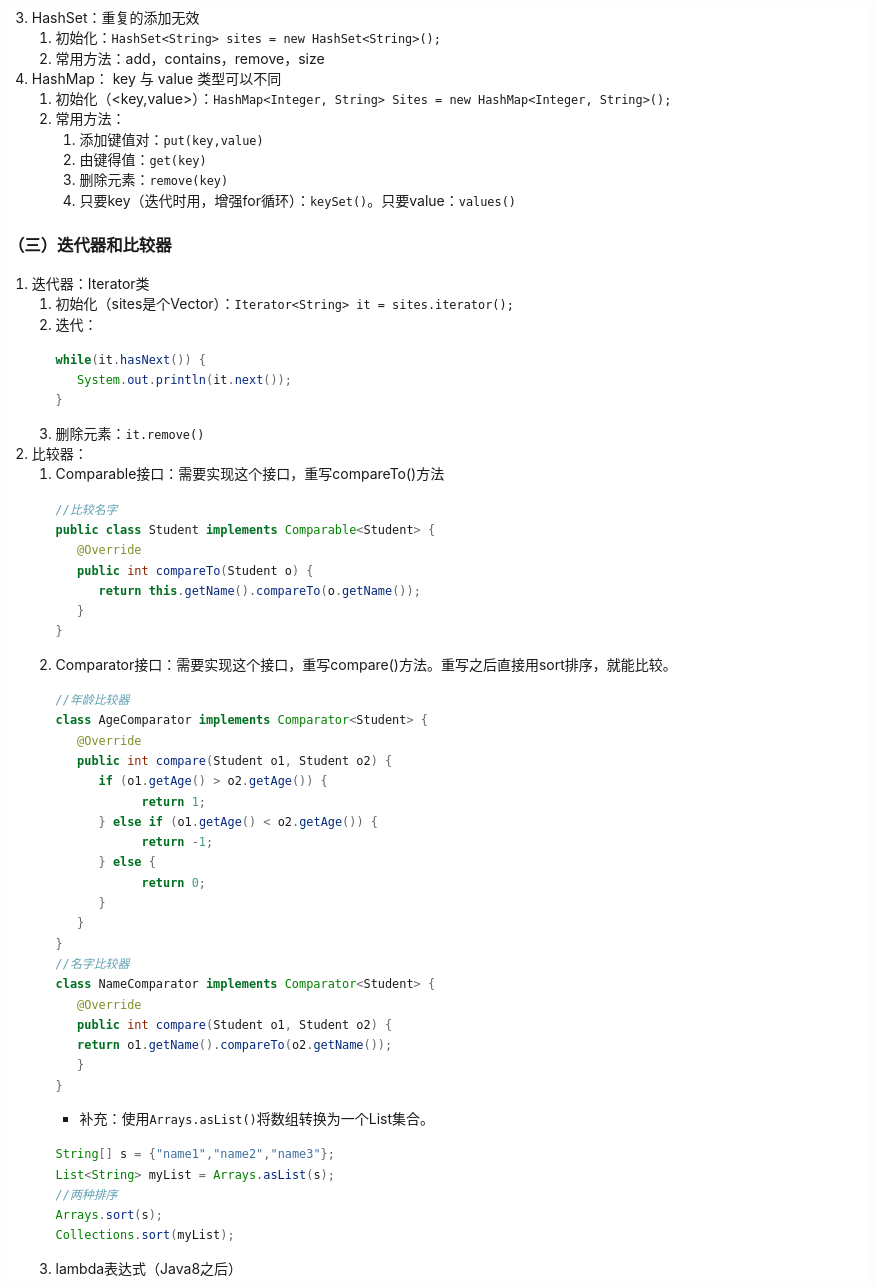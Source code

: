 3. HashSet：重复的添加无效
   1. 初始化：`HashSet<String> sites = new HashSet<String>();`
   2. 常用方法：add，contains，remove，size
4. HashMap： key 与 value 类型可以不同
   1. 初始化（<key,value>）：`HashMap<Integer, String> Sites = new HashMap<Integer, String>();`
   2. 常用方法：
      1. 添加键值对：`put(key,value)`
      2. 由键得值：`get(key)`
      3. 删除元素：`remove(key)`
      4. 只要key（迭代时用，增强for循环）：`keySet()`。只要value：`values()` 
### （三）迭代器和比较器
1. 迭代器：Iterator类
   1. 初始化（sites是个Vector）：`Iterator<String> it = sites.iterator();`
   2. 迭代：
      ```java
      while(it.hasNext()) {
         System.out.println(it.next());
      }
      ```
   3. 删除元素：`it.remove()`
2. 比较器：
   1. Comparable接口：需要实现这个接口，重写compareTo()方法
      ```java
      //比较名字
      public class Student implements Comparable<Student> {
         @Override
         public int compareTo(Student o) {
            return this.getName().compareTo(o.getName());
         }
      }
      ```
   2. Comparator接口：需要实现这个接口，重写compare()方法。重写之后直接用sort排序，就能比较。
      ```java
      //年龄比较器
      class AgeComparator implements Comparator<Student> {
         @Override
         public int compare(Student o1, Student o2) {
            if (o1.getAge() > o2.getAge()) {
                  return 1;
            } else if (o1.getAge() < o2.getAge()) {
                  return -1;
            } else {
                  return 0;
            }
         }
      }
      //名字比较器
      class NameComparator implements Comparator<Student> {
         @Override
         public int compare(Student o1, Student o2) {
         return o1.getName().compareTo(o2.getName());
         }
      }
      ```
      * 补充：使用`Arrays.asList()`将数组转换为一个List集合。
      ```java
      String[] s = {"name1","name2","name3"};
      List<String> myList = Arrays.asList(s);
      //两种排序
      Arrays.sort(s);
      Collections.sort(myList);
      ```
   3. lambda表达式（Java8之后）